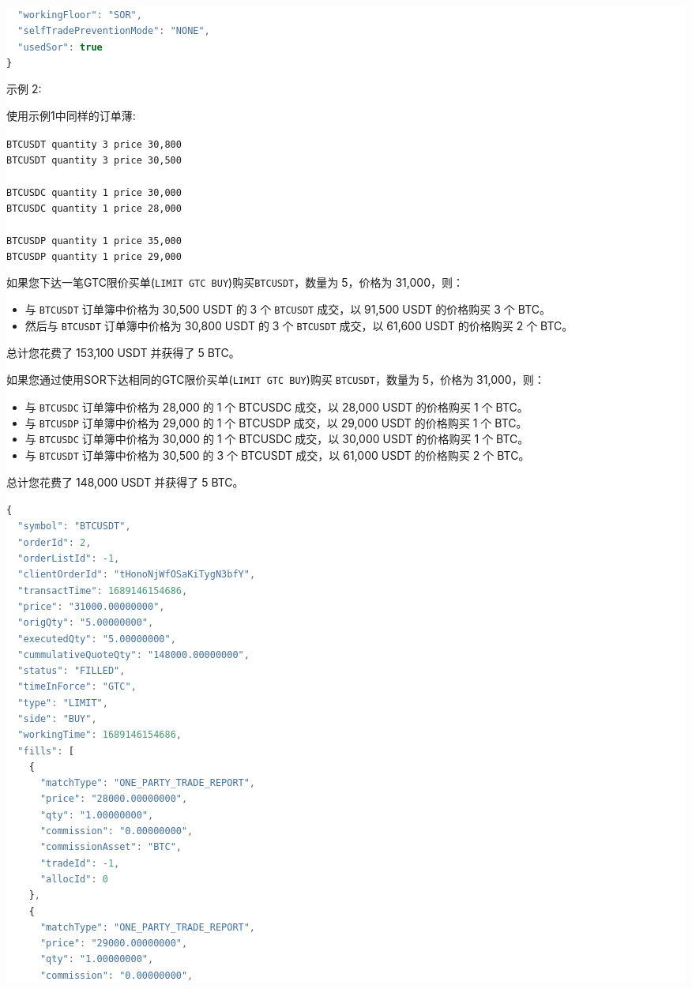 ```javascript
  "workingFloor": "SOR",
  "selfTradePreventionMode": "NONE",
  "usedSor": true
}
```
 
示例 2:

使用示例1中同样的订单薄:

```
BTCUSDT quantity 3 price 30,800
BTCUSDT quantity 3 price 30,500

BTCUSDC quantity 1 price 30,000
BTCUSDC quantity 1 price 28,000

BTCUSDP quantity 1 price 35,000
BTCUSDP quantity 1 price 29,000
```

如果您下达一笔GTC限价买单(`LIMIT GTC BUY`)购买`BTCUSDT`，数量为 5，价格为 31,000，则：

* 与 `BTCUSDT` 订单簿中价格为 30,500 USDT 的 3 个 `BTCUSDT` 成交，以 91,500 USDT 的价格购买 3 个 BTC。
* 然后与 `BTCUSDT` 订单簿中价格为 30,800 USDT 的 3 个 `BTCUSDT` 成交，以 61,600 USDT 的价格购买 2 个 BTC。

总计您花费了 153,100 USDT 并获得了 5 BTC。

如果您通过使用SOR下达相同的GTC限价买单(`LIMIT GTC BUY`)购买 `BTCUSDT`，数量为 5，价格为 31,000，则：

* 与 `BTCUSDC` 订单簿中价格为 28,000 的 1 个 BTCUSDC 成交，以 28,000 USDT 的价格购买 1 个 BTC。
* 与 `BTCUSDP` 订单簿中价格为 29,000 的 1 个 BTCUSDP 成交，以 29,000 USDT 的价格购买 1 个 BTC。
* 与 `BTCUSDC` 订单簿中价格为 30,000 的 1 个 BTCUSDC 成交，以 30,000 USDT 的价格购买 1 个 BTC。
* 与 `BTCUSDT` 订单簿中价格为 30,500 的 3 个 BTCUSDT 成交，以 61,000 USDT 的价格购买 2 个 BTC。

总计您花费了 148,000 USDT 并获得了 5 BTC。

```javascript
{
  "symbol": "BTCUSDT",
  "orderId": 2,
  "orderListId": -1,
  "clientOrderId": "tHonoNjWfOSaKiTygN3bfY",
  "transactTime": 1689146154686,
  "price": "31000.00000000",
  "origQty": "5.00000000",
  "executedQty": "5.00000000",
  "cummulativeQuoteQty": "148000.00000000",
  "status": "FILLED",
  "timeInForce": "GTC",
  "type": "LIMIT",
  "side": "BUY",
  "workingTime": 1689146154686,
  "fills": [
    {
      "matchType": "ONE_PARTY_TRADE_REPORT",
      "price": "28000.00000000",
      "qty": "1.00000000",
      "commission": "0.00000000",
      "commissionAsset": "BTC",
      "tradeId": -1,
      "allocId": 0
    },
    {
      "matchType": "ONE_PARTY_TRADE_REPORT",
      "price": "29000.00000000",
      "qty": "1.00000000",
      "commission": "0.00000000",
```